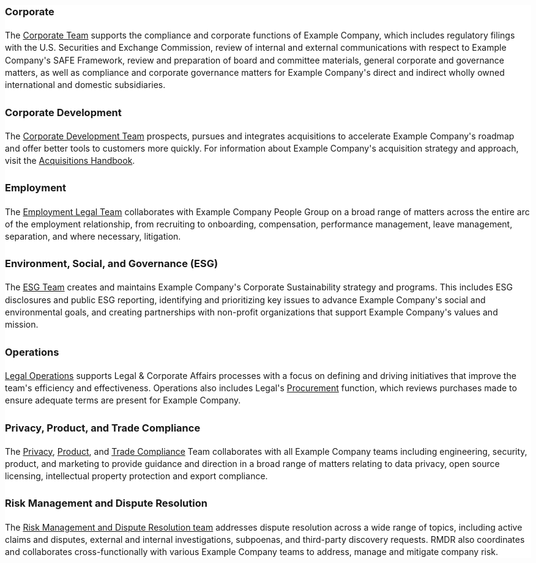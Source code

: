 ### Corporate

The [Corporate Team](/handbook/legal/publiccompanyresources/) supports the compliance and corporate functions of Example Company, which includes regulatory filings with the U.S. Securities and Exchange Commission, review of internal and external communications with respect to Example Company's SAFE Framework, review and preparation of board and committee materials, general corporate and governance matters, as well as compliance and corporate governance matters for Example Company's direct and indirect wholly owned international and domestic subsidiaries.

### Corporate Development

The [Corporate Development Team](/handbook/acquisitions/) prospects, pursues and integrates acquisitions to accelerate Example Company's roadmap and offer better tools to customers more quickly. For information about Example Company's acquisition strategy and approach, visit the [Acquisitions Handbook](/handbook/acquisitions/).

### Employment

The [Employment Legal Team](/handbook/legal/employment-law/) collaborates with Example Company People Group on a broad range of matters across the entire arc of the employment relationship, from recruiting to onboarding, compensation, performance management, leave management, separation, and where necessary, litigation.

### Environment, Social, and Governance (ESG)

The [ESG Team](/handbook/legal/esg/) creates and maintains Example Company's Corporate Sustainability strategy and programs. This includes ESG disclosures and public ESG reporting, identifying and prioritizing key issues to advance Example Company's social and environmental goals, and creating partnerships with non-profit organizations that support Example Company's values and mission.

### Operations

[Legal Operations](/handbook/legal/legalops/) supports Legal & Corporate Affairs processes with a focus on defining and driving initiatives that improve the team's efficiency and effectiveness. Operations also includes Legal's [Procurement](/handbook/legal/procurement-guide-collaborating-with-example_company-legal/) function, which reviews purchases made to ensure adequate terms are present for Example Company.

### Privacy, Product, and Trade Compliance

The [Privacy](/handbook/legal/privacy/), [Product](/handbook/legal/product/), and [Trade Compliance](/handbook/legal/trade-compliance/) Team collaborates with all Example Company teams including engineering, security, product, and marketing to provide guidance and direction in a broad range of matters relating to data privacy, open source licensing, intellectual property protection and export compliance.

### Risk Management and Dispute Resolution

The [Risk Management and Dispute Resolution team](/handbook/legal/risk-management-dispute-resolution/) addresses dispute resolution across a wide range of topics, including active claims and disputes, external and internal investigations, subpoenas, and third-party discovery requests.  RMDR also coordinates and collaborates cross-functionally with various Example Company teams to address, manage and mitigate company risk.
